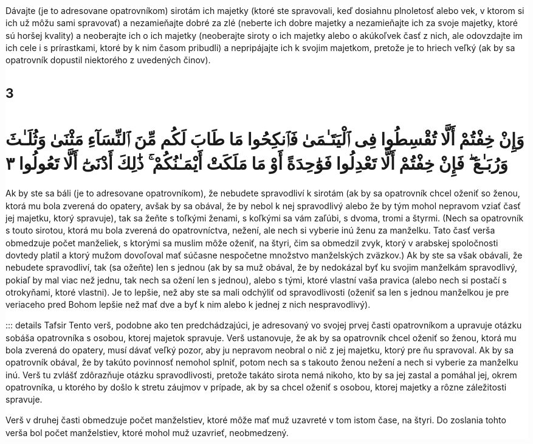 <p>Dávajte (je to adresovane opatrovníkom) sirotám ich majetky (ktoré ste spravovali, keď dosiahnu plnoletosť alebo vek, v ktorom si ich už môžu sami spravovať) a nezamieňajte dobré za zlé (neberte ich dobre majetky a nezamieňajte ich za svoje majetky, ktoré sú horšej kvality) a neoberajte ich o ich majetky (neoberajte siroty o ich majetky alebo o akúkoľvek časť z nich, ale odovzdajte im ich cele i s prírastkami, ktoré by k nim časom pribudli) a nepripájajte ich k svojim majetkom, pretože je to hriech veľký (ak by sa opatrovník dopustil niektorého z uvedených činov).</p>
</div>
<div class="break"></div>

## 3


<Badge type="info" text="4:3" class="badge" />
<div>
<div class="main-verse" >

<h1 class="verse-arabic">وَإِنْ خِفْتُمْ أَلَّا تُقْسِطُوا فِى ٱلْيَتَـٰمَىٰ فَٱنكِحُوا مَا طَابَ لَكُم مِّنَ ٱلنِّسَآءِ مَثْنَىٰ وَثُلَـٰثَ وَرُبَـٰعَ ۖ فَإِنْ خِفْتُمْ أَلَّا تَعْدِلُوا فَوَٰحِدَةً أَوْ مَا مَلَكَتْ أَيْمَـٰنُكُمْ ۚ ذَٰلِكَ أَدْنَىٰٓ أَلَّا تَعُولُوا ٣</h1>
</div>

<p>Ak by ste sa báli (je to adresovane opatrovníkom), že nebudete spravodliví k sirotám (ak by sa opatrovník chcel oženiť so ženou, ktorá mu bola zverená do opatery, avšak by sa obával, že by nebol k nej spravodlivý alebo že by tým mohol nepravom vziať časť jej majetku, ktorý spravuje), tak sa žeňte s toľkými ženami, s koľkými sa vám zaľúbi, s dvoma, tromi a štyrmi. (Nech sa opatrovník s touto sirotou, ktorá mu bola zverená do opatrovníctva, nežení, ale nech si vyberie inú ženu za manželku. Tato časť verša obmedzuje počet manželiek, s ktorými sa muslim môže oženiť, na štyri, čim sa obmedzil zvyk, ktorý v arabskej spoločnosti dovtedy platil a ktorý mužom dovoľoval mať súčasne nespočetne množstvo manželských zväzkov.) Ak by ste sa však obávali, že nebudete spravodliví, tak (sa ožeňte) len s jednou (ak by sa muž obával, že by nedokázal byť ku svojim manželkám spravodlivý, pokiaľ by mal viac než jednu, tak nech sa ožení len s jednou), alebo s tými, ktoré vlastní vaša pravica (alebo nech si postačí s otrokyňami, ktoré vlastni). Je to lepšie, než aby ste sa mali odchýliť od spravodlivosti (oženiť sa len s jednou manželkou je pre veriaceho pred Bohom lepšie než mať dve a byť k nim alebo k jednej z nich nespravodlivý).</p>
</div>


::: details Tafsir
Tento verš, podobne ako ten predchádzajúci, je adresovaný vo svojej prvej časti opatrovníkom a upravuje otázku sobáša opatrovníka s osobou, ktorej majetok spravuje. Verš ustanovuje, že ak by sa opatrovník chcel oženiť so ženou, ktorá mu bola zverená do opatery, musí dávať veľký pozor, aby ju nepravom neobral o nič z jej majetku, ktorý pre ňu spravoval. Ak by sa opatrovník obával, že by takúto povinnosť nemohol splniť, potom nech sa s takouto ženou nežení a nech si vyberie za manželku inú. Verš tu zvlášť zdôrazňuje otázku spravodlivosti, pretože takáto sirota nemá nikoho, kto by sa jej zastal a pomáhal jej, okrem opatrovníka, u ktorého by došlo k stretu záujmov v prípade, ak by sa chcel oženiť s osobou, ktorej majetky a rôzne záležitosti spravuje.

Verš v druhej časti obmedzuje počet manželstiev, ktoré môže mať muž uzavreté v tom istom čase, na štyri. Do zoslania tohto verša bol počet manželstiev, ktoré mohol muž uzavrieť, neobmedzený.
